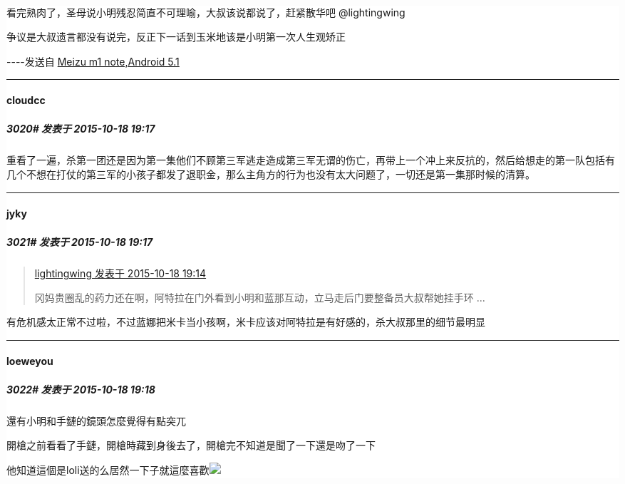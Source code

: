 看完熟肉了，圣母说小明残忍简直不可理喻，大叔该说都说了，赶紧散华吧</blockquote>
@lightingwing

争议是大叔遗言都没有说完，反正下一话到玉米地该是小明第一次人生观矫正


----发送自 [Meizu m1 note,Android 5.1](http://stage1.5j4m.com/?1.19)







-----

####  cloudcc  
##### 3020#       发表于 2015-10-18 19:17




重看了一遍，杀第一团还是因为第一集他们不顾第三军逃走造成第三军无谓的伤亡，再带上一个冲上来反抗的，然后给想走的第一队包括有几个不想在打仗的第三军的小孩子都发了退职金，那么主角方的行为也没有太大问题了，一切还是第一集那时候的清算。







-----

####  jyky  
##### 3021#       发表于 2015-10-18 19:17



<blockquote><a href="httphttps://bbs.saraba1st.com/2b/forum.php?mod=redirect&amp;goto=findpost&amp;pid=30482026&amp;ptid=1148153" target="_blank">lightingwing 发表于 2015-10-18 19:14</a>

冈妈贵圈乱的药力还在啊，阿特拉在门外看到小明和蓝那互动，立马走后门要整备员大叔帮她挂手环 ...</blockquote>
有危机感太正常不过啦，不过蓝娜把米卡当小孩啊，米卡应该对阿特拉是有好感的，杀大叔那里的细节最明显







-----

####  loeweyou  
##### 3022#       发表于 2015-10-18 19:18




還有小明和手鏈的鏡頭怎麼覺得有點突兀

開槍之前看看了手鏈，開槍時藏到身後去了，開槍完不知道是聞了一下還是吻了一下

他知道這個是loli送的么居然一下子就這麼喜歡<img src="https://static.saraba1st.com/image/smiley/face/09.gif" referrerpolicy="no-referrer">




